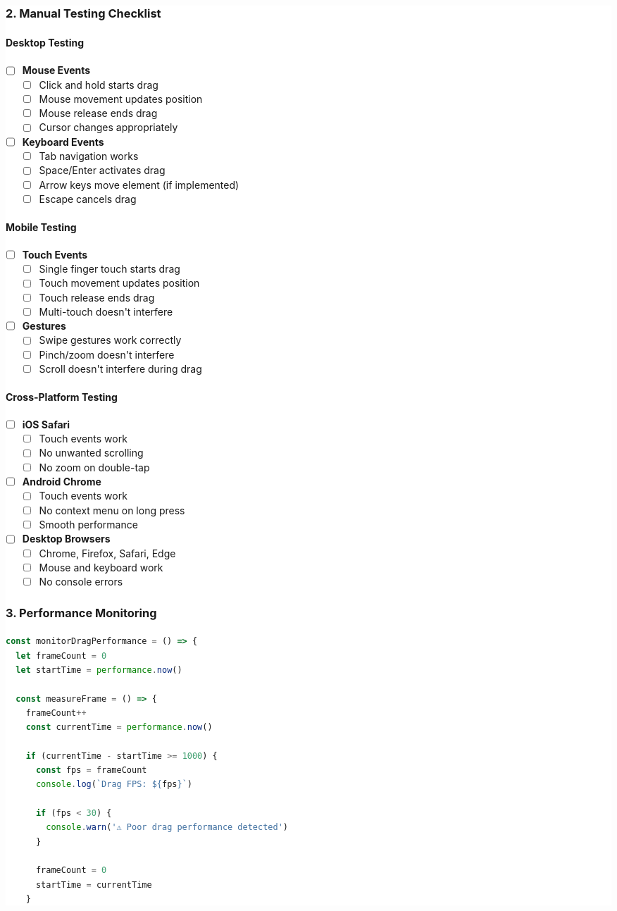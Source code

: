 
### 2. **Manual Testing Checklist**

#### Desktop Testing
- [ ] **Mouse Events**
  - [ ] Click and hold starts drag
  - [ ] Mouse movement updates position
  - [ ] Mouse release ends drag
  - [ ] Cursor changes appropriately

- [ ] **Keyboard Events**
  - [ ] Tab navigation works
  - [ ] Space/Enter activates drag
  - [ ] Arrow keys move element (if implemented)
  - [ ] Escape cancels drag

#### Mobile Testing
- [ ] **Touch Events**
  - [ ] Single finger touch starts drag
  - [ ] Touch movement updates position
  - [ ] Touch release ends drag
  - [ ] Multi-touch doesn't interfere

- [ ] **Gestures**
  - [ ] Swipe gestures work correctly
  - [ ] Pinch/zoom doesn't interfere
  - [ ] Scroll doesn't interfere during drag

#### Cross-Platform Testing
- [ ] **iOS Safari**
  - [ ] Touch events work
  - [ ] No unwanted scrolling
  - [ ] No zoom on double-tap

- [ ] **Android Chrome**
  - [ ] Touch events work
  - [ ] No context menu on long press
  - [ ] Smooth performance

- [ ] **Desktop Browsers**
  - [ ] Chrome, Firefox, Safari, Edge
  - [ ] Mouse and keyboard work
  - [ ] No console errors

### 3. **Performance Monitoring**
```javascript
const monitorDragPerformance = () => {
  let frameCount = 0
  let startTime = performance.now()
  
  const measureFrame = () => {
    frameCount++
    const currentTime = performance.now()
    
    if (currentTime - startTime >= 1000) {
      const fps = frameCount
      console.log(`Drag FPS: ${fps}`)
      
      if (fps < 30) {
        console.warn('⚠️ Poor drag performance detected')
      }
      
      frameCount = 0
      startTime = currentTime
    }
```